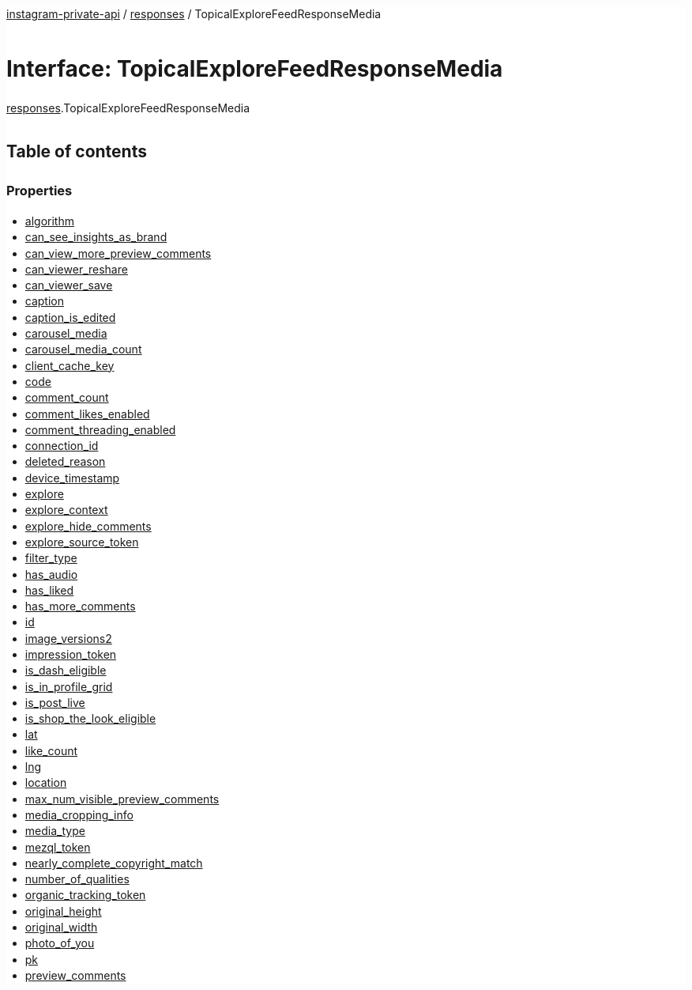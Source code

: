 [instagram-private-api](../../README.md) / [responses](../../modules/responses.md) / TopicalExploreFeedResponseMedia

# Interface: TopicalExploreFeedResponseMedia

[responses](../../modules/responses.md).TopicalExploreFeedResponseMedia

## Table of contents

### Properties

- [algorithm](TopicalExploreFeedResponseMedia.md#algorithm)
- [can\_see\_insights\_as\_brand](TopicalExploreFeedResponseMedia.md#can_see_insights_as_brand)
- [can\_view\_more\_preview\_comments](TopicalExploreFeedResponseMedia.md#can_view_more_preview_comments)
- [can\_viewer\_reshare](TopicalExploreFeedResponseMedia.md#can_viewer_reshare)
- [can\_viewer\_save](TopicalExploreFeedResponseMedia.md#can_viewer_save)
- [caption](TopicalExploreFeedResponseMedia.md#caption)
- [caption\_is\_edited](TopicalExploreFeedResponseMedia.md#caption_is_edited)
- [carousel\_media](TopicalExploreFeedResponseMedia.md#carousel_media)
- [carousel\_media\_count](TopicalExploreFeedResponseMedia.md#carousel_media_count)
- [client\_cache\_key](TopicalExploreFeedResponseMedia.md#client_cache_key)
- [code](TopicalExploreFeedResponseMedia.md#code)
- [comment\_count](TopicalExploreFeedResponseMedia.md#comment_count)
- [comment\_likes\_enabled](TopicalExploreFeedResponseMedia.md#comment_likes_enabled)
- [comment\_threading\_enabled](TopicalExploreFeedResponseMedia.md#comment_threading_enabled)
- [connection\_id](TopicalExploreFeedResponseMedia.md#connection_id)
- [deleted\_reason](TopicalExploreFeedResponseMedia.md#deleted_reason)
- [device\_timestamp](TopicalExploreFeedResponseMedia.md#device_timestamp)
- [explore](TopicalExploreFeedResponseMedia.md#explore)
- [explore\_context](TopicalExploreFeedResponseMedia.md#explore_context)
- [explore\_hide\_comments](TopicalExploreFeedResponseMedia.md#explore_hide_comments)
- [explore\_source\_token](TopicalExploreFeedResponseMedia.md#explore_source_token)
- [filter\_type](TopicalExploreFeedResponseMedia.md#filter_type)
- [has\_audio](TopicalExploreFeedResponseMedia.md#has_audio)
- [has\_liked](TopicalExploreFeedResponseMedia.md#has_liked)
- [has\_more\_comments](TopicalExploreFeedResponseMedia.md#has_more_comments)
- [id](TopicalExploreFeedResponseMedia.md#id)
- [image\_versions2](TopicalExploreFeedResponseMedia.md#image_versions2)
- [impression\_token](TopicalExploreFeedResponseMedia.md#impression_token)
- [is\_dash\_eligible](TopicalExploreFeedResponseMedia.md#is_dash_eligible)
- [is\_in\_profile\_grid](TopicalExploreFeedResponseMedia.md#is_in_profile_grid)
- [is\_post\_live](TopicalExploreFeedResponseMedia.md#is_post_live)
- [is\_shop\_the\_look\_eligible](TopicalExploreFeedResponseMedia.md#is_shop_the_look_eligible)
- [lat](TopicalExploreFeedResponseMedia.md#lat)
- [like\_count](TopicalExploreFeedResponseMedia.md#like_count)
- [lng](TopicalExploreFeedResponseMedia.md#lng)
- [location](TopicalExploreFeedResponseMedia.md#location)
- [max\_num\_visible\_preview\_comments](TopicalExploreFeedResponseMedia.md#max_num_visible_preview_comments)
- [media\_cropping\_info](TopicalExploreFeedResponseMedia.md#media_cropping_info)
- [media\_type](TopicalExploreFeedResponseMedia.md#media_type)
- [mezql\_token](TopicalExploreFeedResponseMedia.md#mezql_token)
- [nearly\_complete\_copyright\_match](TopicalExploreFeedResponseMedia.md#nearly_complete_copyright_match)
- [number\_of\_qualities](TopicalExploreFeedResponseMedia.md#number_of_qualities)
- [organic\_tracking\_token](TopicalExploreFeedResponseMedia.md#organic_tracking_token)
- [original\_height](TopicalExploreFeedResponseMedia.md#original_height)
- [original\_width](TopicalExploreFeedResponseMedia.md#original_width)
- [photo\_of\_you](TopicalExploreFeedResponseMedia.md#photo_of_you)
- [pk](TopicalExploreFeedResponseMedia.md#pk)
- [preview\_comments](TopicalExploreFeedResponseMedia.md#preview_comments)
